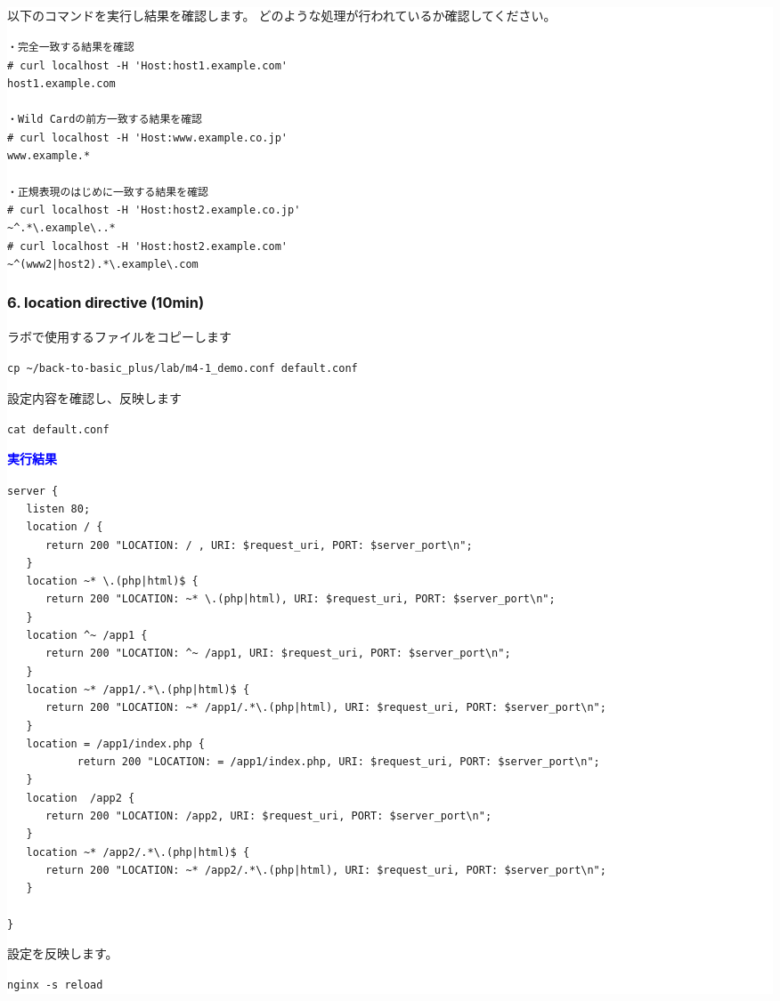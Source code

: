 以下のコマンドを実行し結果を確認します。
どのような処理が行われているか確認してください。
```
・完全一致する結果を確認
# curl localhost -H 'Host:host1.example.com'
host1.example.com

・Wild Cardの前方一致する結果を確認
# curl localhost -H 'Host:www.example.co.jp'
www.example.*

・正規表現のはじめに一致する結果を確認
# curl localhost -H 'Host:host2.example.co.jp'
~^.*\.example\..*
# curl localhost -H 'Host:host2.example.com'
~^(www2|host2).*\.example\.com
```


### 6. location directive (10min)
ラボで使用するファイルをコピーします
```
cp ~/back-to-basic_plus/lab/m4-1_demo.conf default.conf
```

設定内容を確認し、反映します
```
cat default.conf
```
<b style="color:blue">実行結果</b>
```
server {
   listen 80;
   location / {
      return 200 "LOCATION: / , URI: $request_uri, PORT: $server_port\n";
   }
   location ~* \.(php|html)$ {
      return 200 "LOCATION: ~* \.(php|html), URI: $request_uri, PORT: $server_port\n";
   }
   location ^~ /app1 {
      return 200 "LOCATION: ^~ /app1, URI: $request_uri, PORT: $server_port\n";
   }
   location ~* /app1/.*\.(php|html)$ {
      return 200 "LOCATION: ~* /app1/.*\.(php|html), URI: $request_uri, PORT: $server_port\n";
   }
   location = /app1/index.php {
           return 200 "LOCATION: = /app1/index.php, URI: $request_uri, PORT: $server_port\n";
   }
   location  /app2 {
      return 200 "LOCATION: /app2, URI: $request_uri, PORT: $server_port\n";
   }
   location ~* /app2/.*\.(php|html)$ {
      return 200 "LOCATION: ~* /app2/.*\.(php|html), URI: $request_uri, PORT: $server_port\n";
   }

}
```
設定を反映します。
```
nginx -s reload
```
